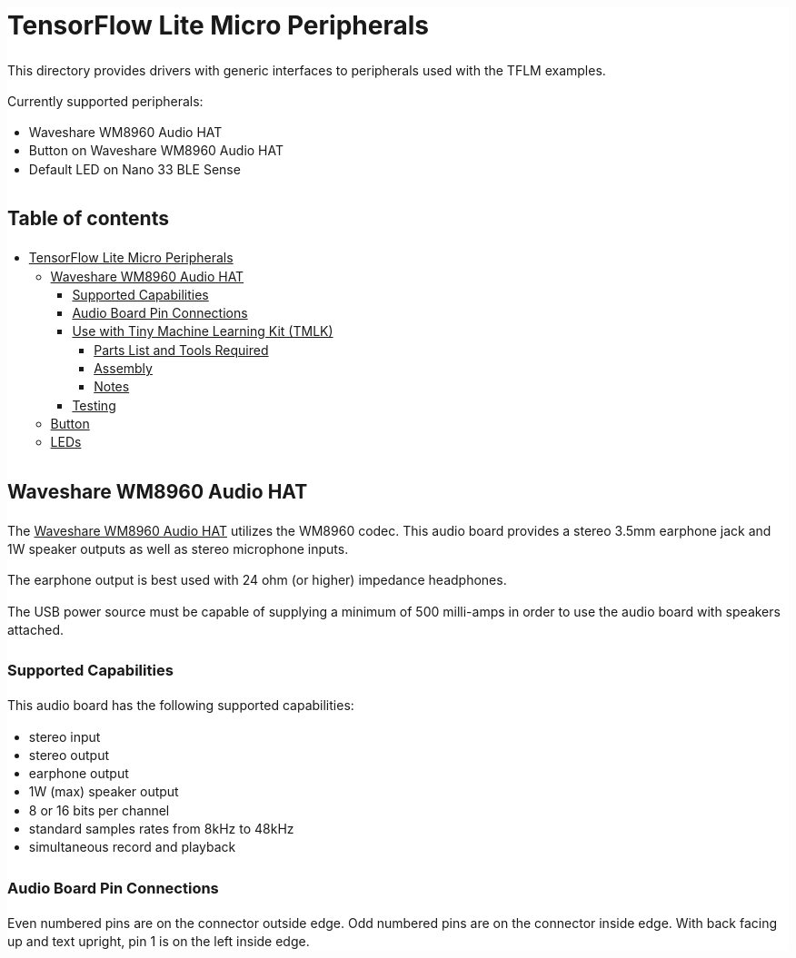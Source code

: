 # TensorFlow Lite Micro Peripherals

This directory provides drivers with generic interfaces to peripherals used
with the TFLM examples.

Currently supported peripherals:
* Waveshare WM8960 Audio HAT
* Button on Waveshare WM8960 Audio HAT
* Default LED on Nano 33 BLE Sense

## Table of contents

* [TensorFlow Lite Micro Peripherals](#tensorflow-lite-micro-peripherals)
   * [Waveshare WM8960 Audio HAT](#waveshare-wm8960-audio-hat)
      * [Supported Capabilities](#supported-capabilities)
      * [Audio Board Pin Connections](#audio-board-pin-connections)
      * [Use with Tiny Machine Learning Kit (TMLK)](#use-with-tiny-machine-learning-kit-tmlk)
         * [Parts List and Tools Required](#parts-list-and-tools-required)
         * [Assembly](#assembly)
         * [Notes](#notes)
      * [Testing](#testing)
   * [Button](#button)
   * [LEDs](#leds)


## Waveshare WM8960 Audio HAT

The [Waveshare WM8960 Audio HAT](https://www.waveshare.com/wm8960-audio-hat.htm) 
utilizes the WM8960 codec.
This audio board provides a stereo 3.5mm earphone jack and 1W speaker outputs
as well as stereo microphone inputs.

The earphone output is best used with 24 ohm (or higher) impedance headphones.

The USB power source must be capable of supplying a minimum of 500 milli-amps
in order to use the audio board with speakers attached.

### Supported Capabilities

This audio board has the following supported capabilities:
* stereo input
* stereo output
* earphone output
* 1W (max) speaker output
* 8 or 16 bits per channel
* standard samples rates from 8kHz to 48kHz
* simultaneous record and playback

### Audio Board Pin Connections

Even numbered pins are on the connector outside edge.
Odd numbered pins are on the connector inside edge.
With back facing up and text upright, pin 1 is on the left inside edge.
